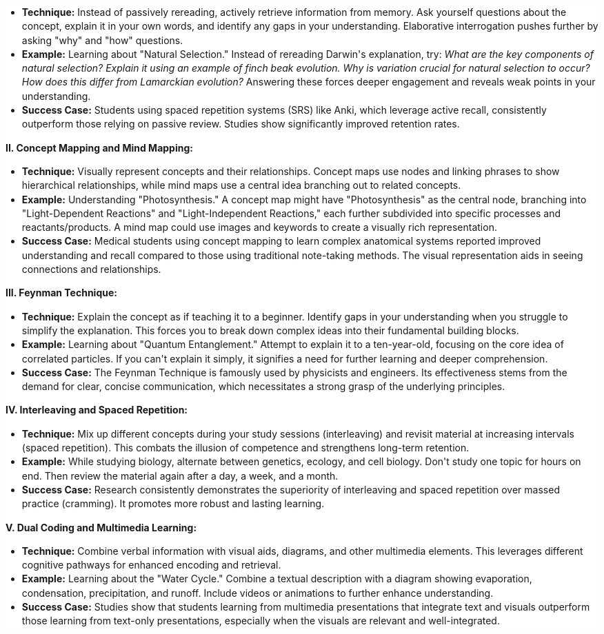 * **Technique:** Instead of passively rereading, actively retrieve information from memory.  Ask yourself questions about the concept, explain it in your own words, and identify any gaps in your understanding.  Elaborative interrogation pushes further by asking "why" and "how" questions.
* **Example:**  Learning about "Natural Selection."  Instead of rereading Darwin's explanation, try:  *What are the key components of natural selection?* *Explain it using an example of finch beak evolution.* *Why is variation crucial for natural selection to occur?* *How does this differ from Lamarckian evolution?*  Answering these forces deeper engagement and reveals weak points in your understanding.
* **Success Case:** Students using spaced repetition systems (SRS) like Anki, which leverage active recall, consistently outperform those relying on passive review.  Studies show significantly improved retention rates.


**II. Concept Mapping and Mind Mapping:**

* **Technique:** Visually represent concepts and their relationships. Concept maps use nodes and linking phrases to show hierarchical relationships, while mind maps use a central idea branching out to related concepts.
* **Example:**  Understanding "Photosynthesis."  A concept map might have "Photosynthesis" as the central node, branching into "Light-Dependent Reactions" and "Light-Independent Reactions," each further subdivided into specific processes and reactants/products.  A mind map could use images and keywords to create a visually rich representation.
* **Success Case:** Medical students using concept mapping to learn complex anatomical systems reported improved understanding and recall compared to those using traditional note-taking methods.  The visual representation aids in seeing connections and relationships.


**III. Feynman Technique:**

* **Technique:** Explain the concept as if teaching it to a beginner. Identify gaps in your understanding when you struggle to simplify the explanation.  This forces you to break down complex ideas into their fundamental building blocks.
* **Example:**  Learning about "Quantum Entanglement." Attempt to explain it to a ten-year-old, focusing on the core idea of correlated particles.  If you can't explain it simply, it signifies a need for further learning and deeper comprehension.
* **Success Case:**  The Feynman Technique is famously used by physicists and engineers. Its effectiveness stems from the demand for clear, concise communication, which necessitates a strong grasp of the underlying principles.


**IV. Interleaving and Spaced Repetition:**

* **Technique:**  Mix up different concepts during your study sessions (interleaving) and revisit material at increasing intervals (spaced repetition).  This combats the illusion of competence and strengthens long-term retention.
* **Example:**  While studying biology, alternate between genetics, ecology, and cell biology. Don't study one topic for hours on end.  Then review the material again after a day, a week, and a month.
* **Success Case:** Research consistently demonstrates the superiority of interleaving and spaced repetition over massed practice (cramming). It promotes more robust and lasting learning.


**V. Dual Coding and Multimedia Learning:**

* **Technique:** Combine verbal information with visual aids, diagrams, and other multimedia elements. This leverages different cognitive pathways for enhanced encoding and retrieval.
* **Example:**  Learning about the "Water Cycle."  Combine a textual description with a diagram showing evaporation, condensation, precipitation, and runoff.  Include videos or animations to further enhance understanding.
* **Success Case:** Studies show that students learning from multimedia presentations that integrate text and visuals outperform those learning from text-only presentations, especially when the visuals are relevant and well-integrated.
